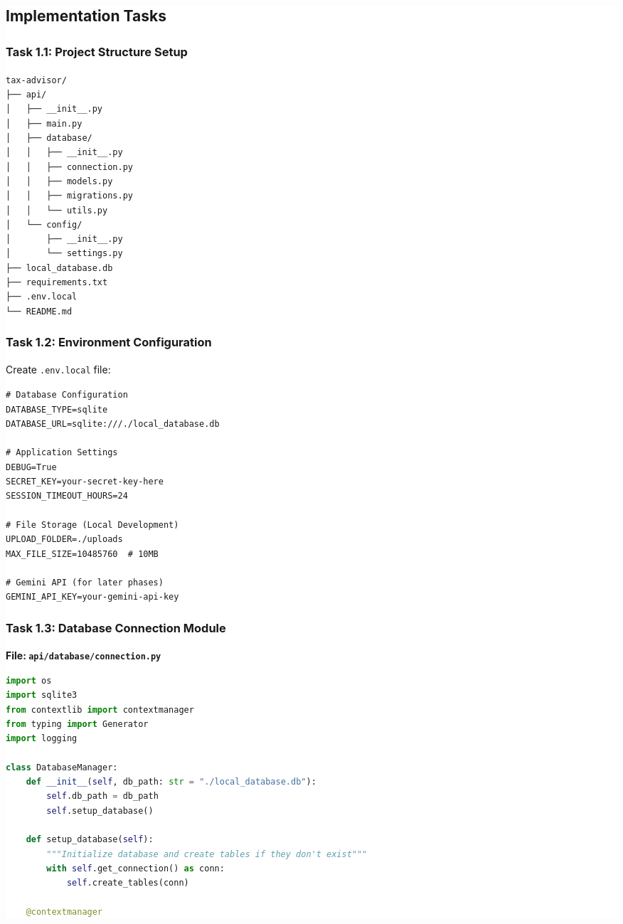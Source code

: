 ## Implementation Tasks

### Task 1.1: Project Structure Setup
```
tax-advisor/
├── api/
│   ├── __init__.py
│   ├── main.py
│   ├── database/
│   │   ├── __init__.py
│   │   ├── connection.py
│   │   ├── models.py
│   │   ├── migrations.py
│   │   └── utils.py
│   └── config/
│       ├── __init__.py
│       └── settings.py
├── local_database.db
├── requirements.txt
├── .env.local
└── README.md
```

### Task 1.2: Environment Configuration
Create `.env.local` file:
```env
# Database Configuration
DATABASE_TYPE=sqlite
DATABASE_URL=sqlite:///./local_database.db

# Application Settings
DEBUG=True
SECRET_KEY=your-secret-key-here
SESSION_TIMEOUT_HOURS=24

# File Storage (Local Development)
UPLOAD_FOLDER=./uploads
MAX_FILE_SIZE=10485760  # 10MB

# Gemini API (for later phases)
GEMINI_API_KEY=your-gemini-api-key
```

### Task 1.3: Database Connection Module
**File: `api/database/connection.py`**
```python
import os
import sqlite3
from contextlib import contextmanager
from typing import Generator
import logging

class DatabaseManager:
    def __init__(self, db_path: str = "./local_database.db"):
        self.db_path = db_path
        self.setup_database()
    
    def setup_database(self):
        """Initialize database and create tables if they don't exist"""
        with self.get_connection() as conn:
            self.create_tables(conn)
    
    @contextmanager
```